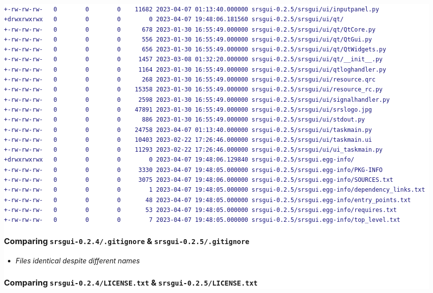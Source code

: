 ```diff
+-rw-rw-rw-   0        0        0    11682 2023-04-07 01:13:40.000000 srsgui-0.2.5/srsgui/ui/inputpanel.py
+drwxrwxrwx   0        0        0        0 2023-04-07 19:48:06.181560 srsgui-0.2.5/srsgui/ui/qt/
+-rw-rw-rw-   0        0        0      678 2023-01-30 16:55:49.000000 srsgui-0.2.5/srsgui/ui/qt/QtCore.py
+-rw-rw-rw-   0        0        0      556 2023-01-30 16:55:49.000000 srsgui-0.2.5/srsgui/ui/qt/QtGui.py
+-rw-rw-rw-   0        0        0      656 2023-01-30 16:55:49.000000 srsgui-0.2.5/srsgui/ui/qt/QtWidgets.py
+-rw-rw-rw-   0        0        0     1457 2023-03-08 01:32:20.000000 srsgui-0.2.5/srsgui/ui/qt/__init__.py
+-rw-rw-rw-   0        0        0     1164 2023-01-30 16:55:49.000000 srsgui-0.2.5/srsgui/ui/qtloghandler.py
+-rw-rw-rw-   0        0        0      268 2023-01-30 16:55:49.000000 srsgui-0.2.5/srsgui/ui/resource.qrc
+-rw-rw-rw-   0        0        0    15358 2023-01-30 16:55:49.000000 srsgui-0.2.5/srsgui/ui/resource_rc.py
+-rw-rw-rw-   0        0        0     2598 2023-01-30 16:55:49.000000 srsgui-0.2.5/srsgui/ui/signalhandler.py
+-rw-rw-rw-   0        0        0    47891 2023-01-30 16:55:49.000000 srsgui-0.2.5/srsgui/ui/srslogo.jpg
+-rw-rw-rw-   0        0        0      886 2023-01-30 16:55:49.000000 srsgui-0.2.5/srsgui/ui/stdout.py
+-rw-rw-rw-   0        0        0    24758 2023-04-07 01:13:40.000000 srsgui-0.2.5/srsgui/ui/taskmain.py
+-rw-rw-rw-   0        0        0    10403 2023-02-22 17:26:46.000000 srsgui-0.2.5/srsgui/ui/taskmain.ui
+-rw-rw-rw-   0        0        0    11293 2023-02-22 17:26:46.000000 srsgui-0.2.5/srsgui/ui/ui_taskmain.py
+drwxrwxrwx   0        0        0        0 2023-04-07 19:48:06.129840 srsgui-0.2.5/srsgui.egg-info/
+-rw-rw-rw-   0        0        0     3330 2023-04-07 19:48:05.000000 srsgui-0.2.5/srsgui.egg-info/PKG-INFO
+-rw-rw-rw-   0        0        0     3075 2023-04-07 19:48:06.000000 srsgui-0.2.5/srsgui.egg-info/SOURCES.txt
+-rw-rw-rw-   0        0        0        1 2023-04-07 19:48:05.000000 srsgui-0.2.5/srsgui.egg-info/dependency_links.txt
+-rw-rw-rw-   0        0        0       48 2023-04-07 19:48:05.000000 srsgui-0.2.5/srsgui.egg-info/entry_points.txt
+-rw-rw-rw-   0        0        0       53 2023-04-07 19:48:05.000000 srsgui-0.2.5/srsgui.egg-info/requires.txt
+-rw-rw-rw-   0        0        0        7 2023-04-07 19:48:05.000000 srsgui-0.2.5/srsgui.egg-info/top_level.txt
```

### Comparing `srsgui-0.2.4/.gitignore` & `srsgui-0.2.5/.gitignore`

 * *Files identical despite different names*

### Comparing `srsgui-0.2.4/LICENSE.txt` & `srsgui-0.2.5/LICENSE.txt`
